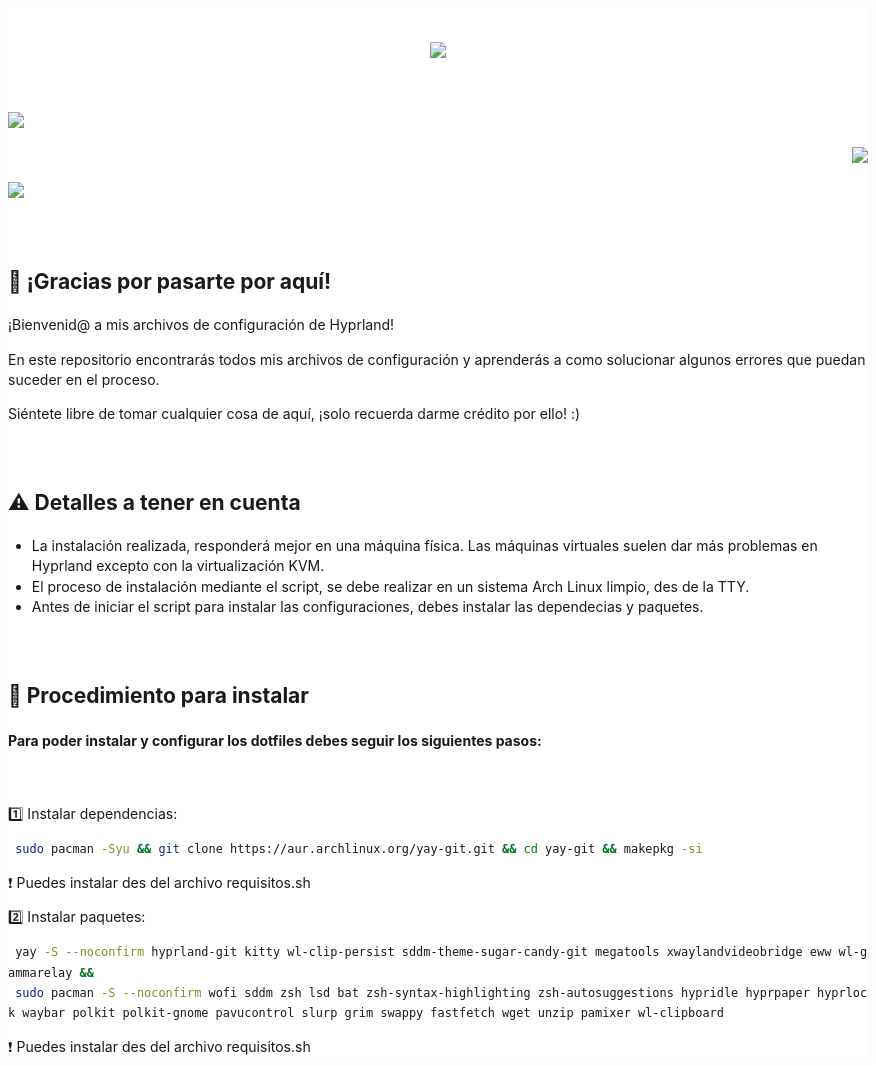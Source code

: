 <html>
  <body>
    <br>
    <p align="center"><img src='https://i.postimg.cc/gkQZpTMN/greenhypr.png' width='600'></p>
    <br>
    <p align="left"><img src='https://i.postimg.cc/7YkGqmJ4/test.png' width='700'></p>
    <p align="right"><img src='https://i.postimg.cc/Nfz31P8q/test2.png' width='700'></p>
    <p align="left"><img src='https://i.postimg.cc/XqvP5wpY/test3.png' width='700'></p>
    <br>
   
   ## 💚 ¡Gracias por pasarte por aquí!
   
   <p>¡Bienvenid@ a mis archivos de configuración de Hyprland!</p>
   <p>En este repositorio encontrarás todos mis archivos de configuración y aprenderás a como solucionar algunos errores que puedan suceder en el proceso.</p>
   <p>Siéntete libre de tomar cualquier cosa de aquí, ¡solo recuerda darme crédito por ello! :)</p>
   <br>
   
   ## ⚠️ Detalles a tener en cuenta
   <ul>
     <li>La instalación realizada, responderá mejor en una máquina física. Las máquinas virtuales suelen dar más problemas en Hyprland excepto con la virtualización KVM.</li>
     <li>El proceso de instalación mediante el script, se debe realizar en un sistema Arch Linux limpio, des de la TTY.</li>
     <li>Antes de iniciar el script para instalar las configuraciones, debes instalar las dependecias y paquetes.</li>
   </ul>
   <br>
   
   ## 🔧 Procedimiento para instalar
   <h4>Para poder instalar y configurar los dotfiles debes seguir los siguientes pasos:</h4>
   <br>
   <p>1️⃣ Instalar dependencias:</p>

   ```sh
    sudo pacman -Syu && git clone https://aur.archlinux.org/yay-git.git && cd yay-git && makepkg -si
   ```
   ❗ Puedes instalar des del archivo requisitos.sh
   
   <p>2️⃣ Instalar paquetes:</p>

   ```sh
    yay -S --noconfirm hyprland-git kitty wl-clip-persist sddm-theme-sugar-candy-git megatools xwaylandvideobridge eww wl-gammarelay &&
    sudo pacman -S --noconfirm wofi sddm zsh lsd bat zsh-syntax-highlighting zsh-autosuggestions hypridle hyprpaper hyprlock waybar polkit polkit-gnome pavucontrol slurp grim swappy fastfetch wget unzip pamixer wl-clipboard
   ```
   ❗ Puedes instalar des del archivo requisitos.sh
   